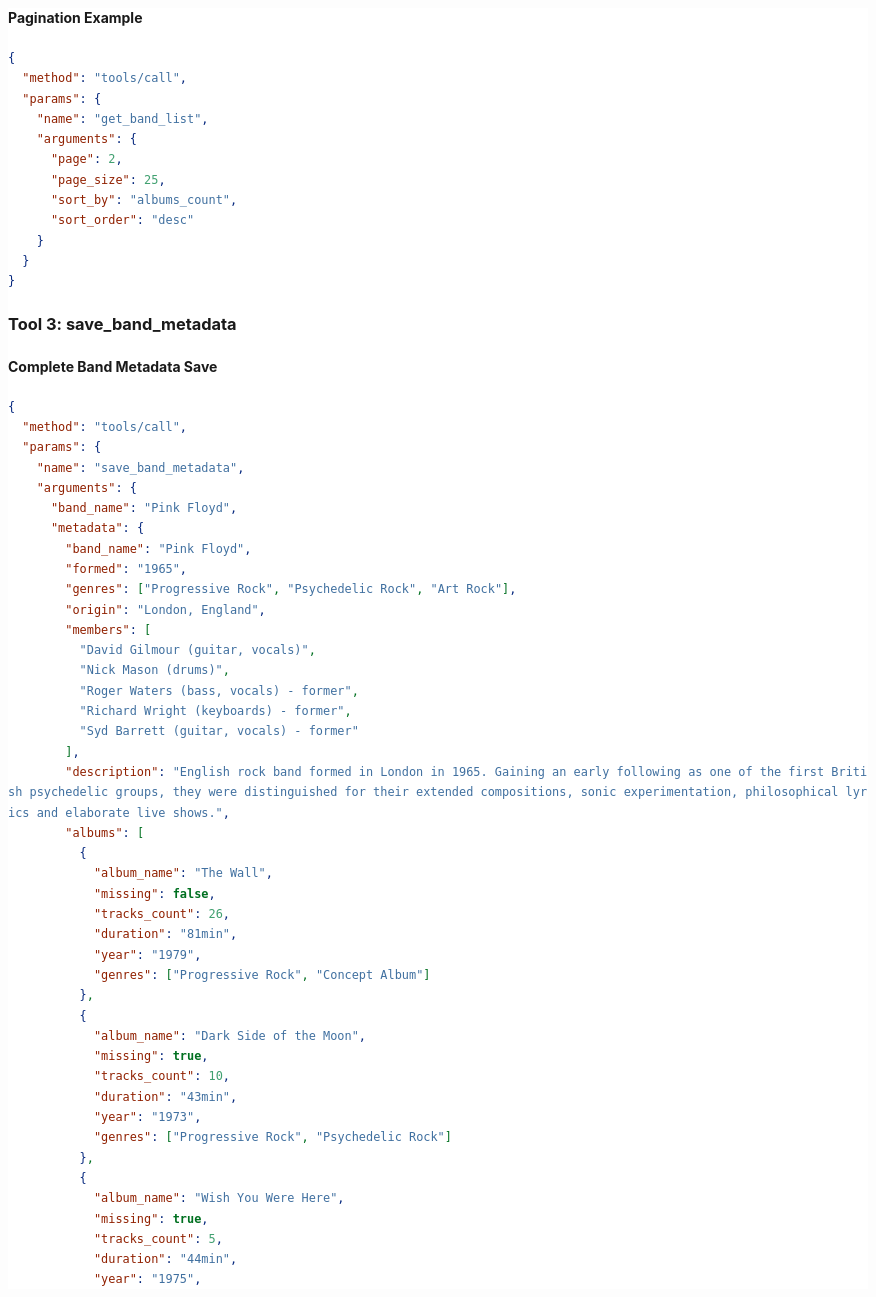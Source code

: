 #### Pagination Example
```json
{
  "method": "tools/call",
  "params": {
    "name": "get_band_list",
    "arguments": {
      "page": 2,
      "page_size": 25,
      "sort_by": "albums_count",
      "sort_order": "desc"
    }
  }
}
```

### Tool 3: save_band_metadata

#### Complete Band Metadata Save
```json
{
  "method": "tools/call",
  "params": {
    "name": "save_band_metadata",
    "arguments": {
      "band_name": "Pink Floyd",
      "metadata": {
        "band_name": "Pink Floyd",
        "formed": "1965",
        "genres": ["Progressive Rock", "Psychedelic Rock", "Art Rock"],
        "origin": "London, England",
        "members": [
          "David Gilmour (guitar, vocals)",
          "Nick Mason (drums)",
          "Roger Waters (bass, vocals) - former",
          "Richard Wright (keyboards) - former",
          "Syd Barrett (guitar, vocals) - former"
        ],
        "description": "English rock band formed in London in 1965. Gaining an early following as one of the first British psychedelic groups, they were distinguished for their extended compositions, sonic experimentation, philosophical lyrics and elaborate live shows.",
        "albums": [
          {
            "album_name": "The Wall",
            "missing": false,
            "tracks_count": 26,
            "duration": "81min",
            "year": "1979",
            "genres": ["Progressive Rock", "Concept Album"]
          },
          {
            "album_name": "Dark Side of the Moon",
            "missing": true,
            "tracks_count": 10,
            "duration": "43min", 
            "year": "1973",
            "genres": ["Progressive Rock", "Psychedelic Rock"]
          },
          {
            "album_name": "Wish You Were Here",
            "missing": true,
            "tracks_count": 5,
            "duration": "44min",
            "year": "1975", 
```